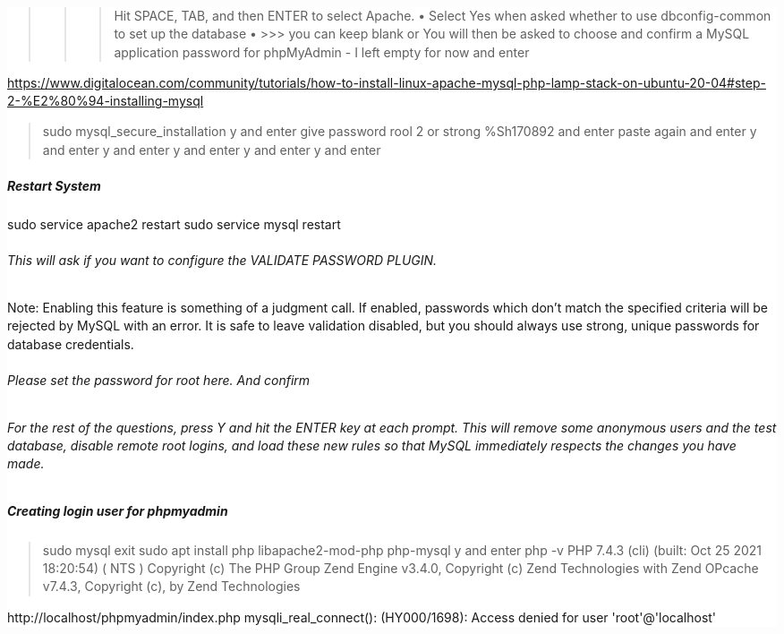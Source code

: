 >>> Hit SPACE, TAB, and then ENTER to select Apache. 
>>> • Select Yes when asked whether to use dbconfig-common to set up the database 
>>> • >>> you can keep blank or  You will then be asked to choose and confirm a MySQL application password for phpMyAdmin  - I left empty for now and enter

https://www.digitalocean.com/community/tutorials/how-to-install-linux-apache-mysql-php-lamp-stack-on-ubuntu-20-04#step-2-%E2%80%94-installing-mysql

> sudo mysql_secure_installation
> y and enter
> give password rool 2 or strong
> %Sh170892 and enter
> paste again and enter
> y and enter
> y and enter
> y and enter
> y and enter
> y and enter

##### Restart System

sudo service apache2 restart
sudo service mysql restart


###### This will ask if you want to configure the VALIDATE PASSWORD PLUGIN.

Note: Enabling this feature is something of a judgment call. If enabled, passwords which don’t match the specified criteria will be rejected by MySQL with an error. It is safe to leave validation disabled, but you should always use strong, unique passwords for database credentials.

###### Please set the password for root here. And confirm


###### For the rest of the questions, press Y and hit the ENTER key at each prompt. This will remove some anonymous users and the test database, disable remote root logins, and load these new rules so that MySQL immediately respects the changes you have made.

##### Creating login user for phpmyadmin

> sudo mysql
> exit
> sudo apt install php libapache2-mod-php php-mysql
> y and enter
> php -v
> PHP 7.4.3 (cli) (built: Oct 25 2021 18:20:54) ( NTS )
> Copyright (c) The PHP Group
> Zend Engine v3.4.0, Copyright (c) Zend Technologies
> with Zend OPcache v7.4.3, Copyright (c), by Zend Technologies


http://localhost/phpmyadmin/index.php
mysqli_real_connect(): (HY000/1698): Access denied for user 'root'@'localhost'
